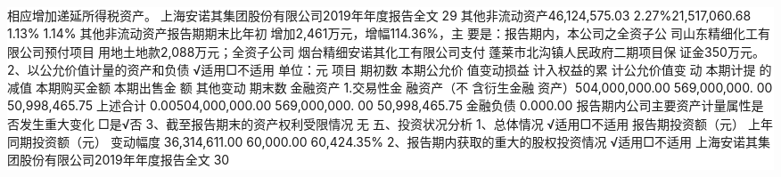 相应增加递延所得税资产。
上海安诺其集团股份有限公司2019年年度报告全文
29
其他非流动资产46,124,575.03
2.27%21,517,060.68
1.13%
1.14%
其他非流动资产报告期期末比年初
增加2,461万元，增幅114.36%，主
要是：报告期内，本公司之全资子公
司山东精细化工有限公司预付项目
用地土地款2,088万元；全资子公司
烟台精细安诺其化工有限公司支付
蓬莱市北沟镇人民政府二期项目保
证金350万元。
2、以公允价值计量的资产和负债
√适用□不适用
单位：元
项目
期初数
本期公允价
值变动损益
计入权益的累
计公允价值变
动
本期计提
的减值
本期购买金额
本期出售金
额
其他变动
期末数
金融资产
1.交易性金
融资产（不
含衍生金融
资产）504,000,000.00
569,000,000.
00
50,998,465.75
上述合计
0.00504,000,000.00
569,000,000.
00
50,998,465.75
金融负债
0.000.00
报告期内公司主要资产计量属性是否发生重大变化
□是√否
3、截至报告期末的资产权利受限情况
无
五、投资状况分析
1、总体情况
√适用□不适用
报告期投资额（元）
上年同期投资额（元）
变动幅度
36,314,611.00
60,000.00
60,424.35%
2、报告期内获取的重大的股权投资情况
√适用□不适用
上海安诺其集团股份有限公司2019年年度报告全文
30